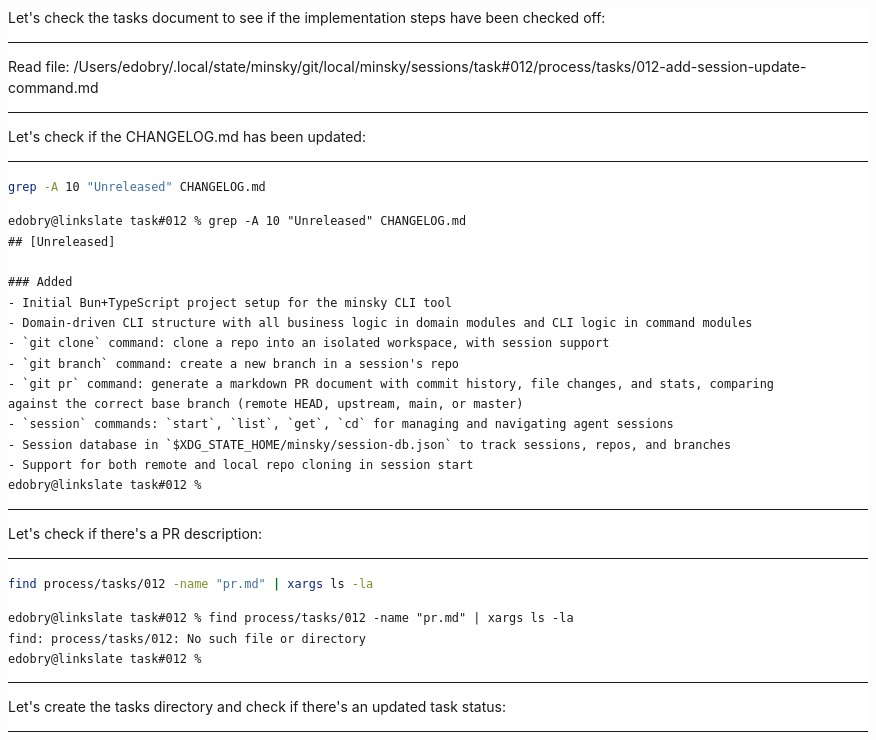 Let's check the tasks document to see if the implementation steps have been checked off:

---

Read file: /Users/edobry/.local/state/minsky/git/local/minsky/sessions/task#012/process/tasks/012-add-session-update-command.md

---

Let's check if the CHANGELOG.md has been updated:

---

```bash
grep -A 10 "Unreleased" CHANGELOG.md
```

```
edobry@linkslate task#012 % grep -A 10 "Unreleased" CHANGELOG.md
## [Unreleased]

### Added
- Initial Bun+TypeScript project setup for the minsky CLI tool
- Domain-driven CLI structure with all business logic in domain modules and CLI logic in command modules
- `git clone` command: clone a repo into an isolated workspace, with session support
- `git branch` command: create a new branch in a session's repo
- `git pr` command: generate a markdown PR document with commit history, file changes, and stats, comparing 
against the correct base branch (remote HEAD, upstream, main, or master)
- `session` commands: `start`, `list`, `get`, `cd` for managing and navigating agent sessions
- Session database in `$XDG_STATE_HOME/minsky/session-db.json` to track sessions, repos, and branches
- Support for both remote and local repo cloning in session start
edobry@linkslate task#012 %
```

---

Let's check if there's a PR description:

---

```bash
find process/tasks/012 -name "pr.md" | xargs ls -la
```

```
edobry@linkslate task#012 % find process/tasks/012 -name "pr.md" | xargs ls -la
find: process/tasks/012: No such file or directory
edobry@linkslate task#012 %
```

---

Let's create the tasks directory and check if there's an updated task status:

---
